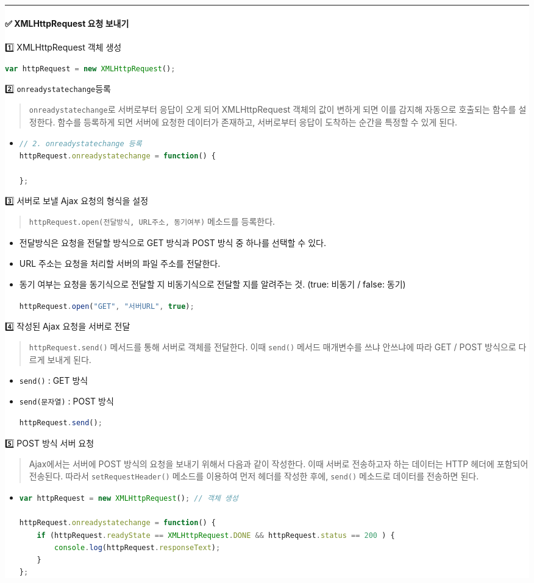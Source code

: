 

---

#### ✅ XMLHttpRequest 요청 보내기

1️⃣ XMLHttpRequest 객체 생성

```js
var httpRequest = new XMLHttpRequest();
```

2️⃣  `onreadystatechange`등록

> `onreadystatechange`로 서버로부터 응답이 오게 되어 XMLHttpRequest 객체의 값이 변하게 되면 이를 감지해 자동으로 호출되는 함수를 설정한다. 함수를 등록하게 되면 서버에 요청한 데이터가 존재하고, 서버로부터 응답이 도착하는 순간을 특정할 수 있게 된다.

- ```js
  // 2. onreadystatechange 등록
  httpRequest.onreadystatechange = function() {
  
  };
  ```

3️⃣ 서버로 보낼 Ajax 요청의 형식을 설정

> `httpRequest.open(전달방식, URL주소, 동기여부)` 메소드를 등록한다.

- 전달방식은 요청을 전달할 방식으로  GET 방식과 POST 방식 중 하나를 선택할 수 있다.

- URL 주소는 요청을 처리할 서버의 파일 주소를 전달한다.

- 동기 여부는 요청을 동기식으로 전달할 지 비동기식으로 전달할 지를 알려주는 것. (true: 비동기 / false: 동기)

  ```js
  httpRequest.open("GET", "서버URL", true);
  ```

4️⃣ 작성된 Ajax 요청을 서버로 전달

> `httpRequest.send()` 메서드를 통해 서버로 객체를 전달한다. 이때 `send()` 메서드 매개변수를 쓰냐 안쓰냐에 따라 GET / POST 방식으로 다르게 보내게 된다.

- `send()` : GET 방식

- `send(문자열)` : POST 방식

  ```js
  httpRequest.send();
  ```

5️⃣ POST 방식 서버 요청

> Ajax에서는 서버에 POST 방식의 요청을 보내기 위해서 다음과 같이 작성한다. 이때 서버로 전송하고자 하는 데이터는 HTTP 헤더에 포함되어 전송된다. 따라서 `setRequestHeader()` 메소드를 이용하여 먼저 헤더를 작성한 후에, `send()` 메소드로 데이터를 전송하면 된다.

- ```js
  var httpRequest = new XMLHttpRequest(); // 객체 생성
  
  httpRequest.onreadystatechange = function() {
      if (httpRequest.readyState == XMLHttpRequest.DONE && httpRequest.status == 200 ) {
          console.log(httpRequest.responseText);
      }
  };
  